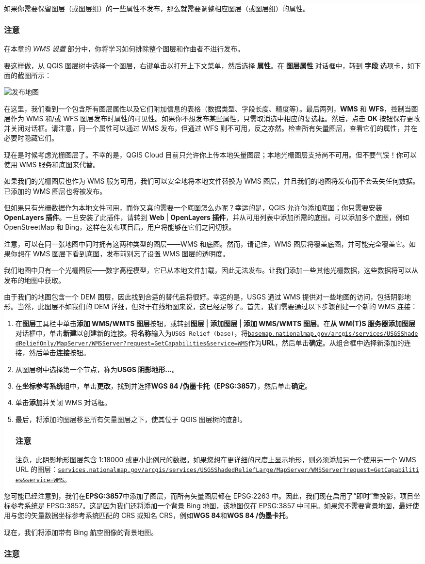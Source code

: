 如果你需要保留图层（或图层组）的一些属性不发布，那么就需要调整相应图层（或图层组）的属性。

### 注意

在本章的 *WMS 设置* 部分中，你将学习如何排除整个图层和作曲者不进行发布。

要这样做，从 QGIS 图层树中选择一个图层，右键单击以打开上下文菜单，然后选择 **属性**。在 **图层属性** 对话框中，转到 **字段** 选项卡，如下面的截图所示：

![发布地图](img/image00413.jpeg)

在这里，我们看到一个包含所有图层属性以及它们附加信息的表格（数据类型、字段长度、精度等）。最后两列，**WMS** 和 **WFS**，控制当图层作为 WMS 和/或 WFS 图层发布时属性的可见性。如果你不想发布某些属性，只需取消选中相应的复选框。然后，点击 **OK** 按钮保存更改并关闭对话框。请注意，同一个属性可以通过 WMS 发布，但通过 WFS 则不可用，反之亦然。检查所有矢量图层，查看它们的属性，并在必要时隐藏它们。

现在是时候考虑光栅图层了。不幸的是，QGIS Cloud 目前只允许你上传本地矢量图层；本地光栅图层支持尚不可用。但不要气馁！你可以使用 WMS 服务和底图来代替。

如果我们的光栅图层也作为 WMS 服务可用，我们可以安全地将本地文件替换为 WMS 图层，并且我们的地图将发布而不会丢失任何数据。已添加的 WMS 图层也将被发布。

但如果只有光栅数据作为本地文件可用，而你又真的需要一个底图怎么办呢？幸运的是，QGIS 允许你添加底图；你只需要安装 **OpenLayers 插件**。一旦安装了此插件，请转到 **Web** | **OpenLayers 插件**，并从可用列表中添加所需的底图。可以添加多个底图，例如 OpenStreetMap 和 Bing，这样在发布项目后，用户将能够在它们之间切换。

注意，可以在同一张地图中同时拥有这两种类型的图层——WMS 和底图。然而，请记住，WMS 图层将覆盖底图，并可能完全覆盖它。如果你想在 WMS 图层下看到底图，发布前别忘了设置 WMS 图层的透明度。

我们地图中只有一个光栅图层——数字高程模型，它已从本地文件加载，因此无法发布。让我们添加一些其他光栅数据，这些数据将可以从发布的地图中获取。

由于我们的地图包含一个 DEM 图层，因此找到合适的替代品将很好。幸运的是，USGS 通过 WMS 提供对一些地图的访问，包括阴影地形。当然，此图层不如我们的 DEM 详细，但对于在线地图来说，这已经足够了。首先，我们需要通过以下步骤创建一个新的 WMS 连接：

1.  在**图层**工具栏中单击**添加 WMS/WMTS 图层**按钮，或转到**图层** | **添加图层** | **添加 WMS/WMTS 图层**。在**从 WM(T)S 服务器添加图层**对话框中，单击**新建**以创建新的连接。将**名称**输入为`USGS Relief (base)`，将[`basemap.nationalmap.gov/arcgis/services/USGSShadedReliefOnly/MapServer/WMSServer?request=GetCapabilities&service=WMS`](http://basemap.nationalmap.gov/arcgis/services/USGSShadedReliefOnly/MapServer/WMSServer?request=GetCapabilities&service=WMS)作为**URL**，然后单击**确定**。从组合框中选择新添加的连接，然后单击**连接**按钮。

1.  从图层树中选择第一个节点，称为**USGS 阴影地形...**。

1.  在**坐标参考系统**组中，单击**更改**，找到并选择**WGS 84 /伪墨卡托（EPSG:3857）**，然后单击**确定**。

1.  单击**添加**并关闭 WMS 对话框。

1.  最后，将添加的图层移至所有矢量图层之下，使其位于 QGIS 图层树的底部。

    ### 注意

    注意，此阴影地形图层包含 1:18000 或更小比例尺的数据。如果您想在更详细的尺度上显示地形，则必须添加另一个使用另一个 WMS URL 的图层：[`services.nationalmap.gov/arcgis/services/USGSShadedReliefLarge/MapServer/WMSServer?request=GetCapabilities&service=WMS`](http://services.nationalmap.gov/arcgis/services/USGSShadedReliefLarge/MapServer/WMSServer?request=GetCapabilities&service=WMS)。

您可能已经注意到，我们在**EPSG:3857**中添加了图层，而所有矢量图层都在 EPSG:2263 中。因此，我们现在启用了“即时”重投影，项目坐标参考系统是 EPSG:3857。这是因为我们还将添加一个背景 Bing 地图，该地图仅在 EPSG:3857 中可用。如果您不需要背景地图，最好使用与您的矢量数据坐标参考系统匹配的 CRS 或知名 CRS，例如**WGS 84**和**WGS 84 /伪墨卡托**。

现在，我们将添加带有 Bing 航空图像的背景地图。

### 注意

